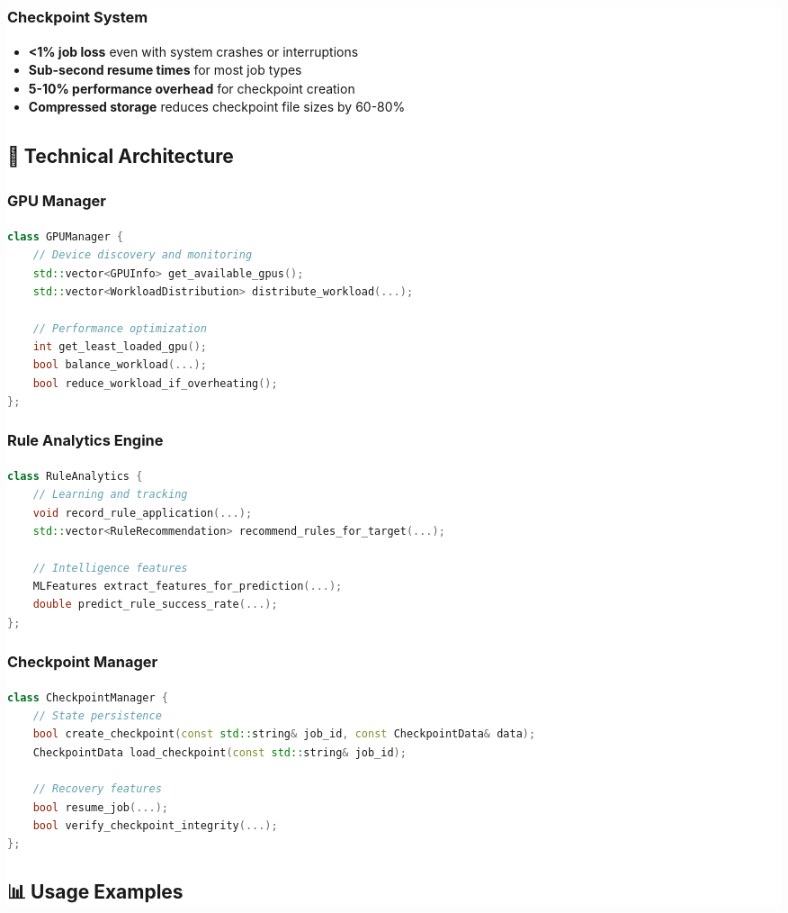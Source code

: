 ### **Checkpoint System**
- **<1% job loss** even with system crashes or interruptions
- **Sub-second resume times** for most job types
- **5-10% performance overhead** for checkpoint creation
- **Compressed storage** reduces checkpoint file sizes by 60-80%

## 🔧 **Technical Architecture**

### **GPU Manager**
```cpp
class GPUManager {
    // Device discovery and monitoring
    std::vector<GPUInfo> get_available_gpus();
    std::vector<WorkloadDistribution> distribute_workload(...);
    
    // Performance optimization
    int get_least_loaded_gpu();
    bool balance_workload(...);
    bool reduce_workload_if_overheating();
};
```

### **Rule Analytics Engine**
```cpp
class RuleAnalytics {
    // Learning and tracking
    void record_rule_application(...);
    std::vector<RuleRecommendation> recommend_rules_for_target(...);
    
    // Intelligence features  
    MLFeatures extract_features_for_prediction(...);
    double predict_rule_success_rate(...);
};
```

### **Checkpoint Manager**
```cpp
class CheckpointManager {
    // State persistence
    bool create_checkpoint(const std::string& job_id, const CheckpointData& data);
    CheckpointData load_checkpoint(const std::string& job_id);
    
    // Recovery features
    bool resume_job(...);
    bool verify_checkpoint_integrity(...);
};
```

## 📊 **Usage Examples**
